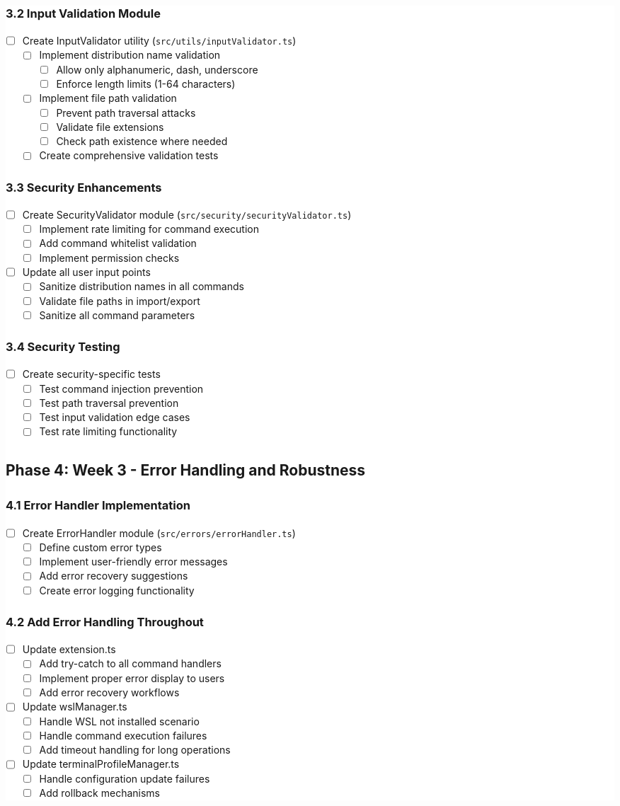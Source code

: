### 3.2 Input Validation Module
- [ ] Create InputValidator utility (`src/utils/inputValidator.ts`)
  - [ ] Implement distribution name validation
    - [ ] Allow only alphanumeric, dash, underscore
    - [ ] Enforce length limits (1-64 characters)
  - [ ] Implement file path validation
    - [ ] Prevent path traversal attacks
    - [ ] Validate file extensions
    - [ ] Check path existence where needed
  - [ ] Create comprehensive validation tests

### 3.3 Security Enhancements
- [ ] Create SecurityValidator module (`src/security/securityValidator.ts`)
  - [ ] Implement rate limiting for command execution
  - [ ] Add command whitelist validation
  - [ ] Implement permission checks
- [ ] Update all user input points
  - [ ] Sanitize distribution names in all commands
  - [ ] Validate file paths in import/export
  - [ ] Sanitize all command parameters

### 3.4 Security Testing
- [ ] Create security-specific tests
  - [ ] Test command injection prevention
  - [ ] Test path traversal prevention
  - [ ] Test input validation edge cases
  - [ ] Test rate limiting functionality

## Phase 4: Week 3 - Error Handling and Robustness

### 4.1 Error Handler Implementation
- [ ] Create ErrorHandler module (`src/errors/errorHandler.ts`)
  - [ ] Define custom error types
  - [ ] Implement user-friendly error messages
  - [ ] Add error recovery suggestions
  - [ ] Create error logging functionality

### 4.2 Add Error Handling Throughout
- [ ] Update extension.ts
  - [ ] Add try-catch to all command handlers
  - [ ] Implement proper error display to users
  - [ ] Add error recovery workflows
- [ ] Update wslManager.ts
  - [ ] Handle WSL not installed scenario
  - [ ] Handle command execution failures
  - [ ] Add timeout handling for long operations
- [ ] Update terminalProfileManager.ts
  - [ ] Handle configuration update failures
  - [ ] Add rollback mechanisms
